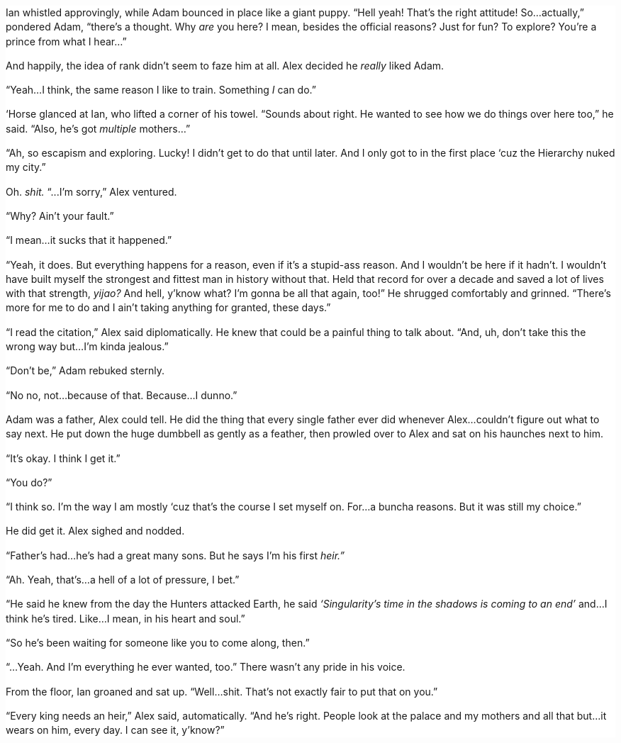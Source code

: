 Ian whistled approvingly, while Adam bounced in place like a giant puppy. “Hell yeah! That’s the right attitude! So…actually,” pondered Adam, “there’s a thought. Why *are* you here? I mean, besides the official reasons? Just for fun? To explore? You’re a prince from what I hear…”

And happily, the idea of rank didn’t seem to faze him at all. Alex decided he *really* liked Adam.

“Yeah…I think, the same reason I like to train. Something *I* can do.”

‘Horse glanced at Ian, who lifted a corner of his towel. “Sounds about right. He wanted to see how we do things over here too,” he said. “Also, he’s got *multiple* mothers…”

“Ah, so escapism and exploring. Lucky! I didn’t get to do that until later. And I only got to in the first place ‘cuz the Hierarchy nuked my city.”

Oh. *shit.* “...I’m sorry,” Alex ventured.

“Why? Ain’t your fault.”

“I mean…it sucks that it happened.”

“Yeah, it does. But everything happens for a reason, even if it’s a stupid-ass reason. And I wouldn’t be here if it hadn’t. I wouldn’t have built myself the strongest and fittest man in history without that. Held that record for over a decade and saved a lot of lives with that strength, *yijao?* And hell, y’know what? I’m gonna be all that again, too!” He shrugged comfortably and grinned. “There’s more for me to do and I ain’t taking anything for granted, these days.”

“I read the citation,” Alex said diplomatically. He knew that could be a painful thing to talk about. “And, uh, don’t take this the wrong way but…I’m kinda jealous.”

“Don’t be,” Adam rebuked sternly.

“No no, not…because of that. Because…I dunno.”

Adam was a father, Alex could tell. He did the thing that every single father ever did whenever Alex…couldn’t figure out what to say next. He put down the huge dumbbell as gently as a feather, then prowled over to Alex and sat on his haunches next to him.

“It’s okay. I think I get it.”

“You do?”

“I think so. I’m the way I am mostly ‘cuz that’s the course I set myself on. For…a buncha reasons. But it was still my choice.”

He did get it. Alex sighed and nodded. 

“Father’s had…he’s had a great many sons. But he says I’m his first *heir.”*

“Ah. Yeah, that’s…a hell of a lot of pressure, I bet.”

“He said he knew from the day the Hunters attacked Earth, he said *‘Singularity’s time in the shadows is coming to an end’* and…I think he’s tired. Like…I mean, in his heart and soul.”

“So he’s been waiting for someone like you to come along, then.”

“...Yeah. And I’m everything he ever wanted, too.” There wasn’t any pride in his voice.

From the floor, Ian groaned and sat up. “Well…shit. That’s not exactly fair to put that on you.”

“Every king needs an heir,” Alex said, automatically. “And he’s right. People look at the palace and my mothers and all that but…it wears on him, every day. I can see it, y’know?”
